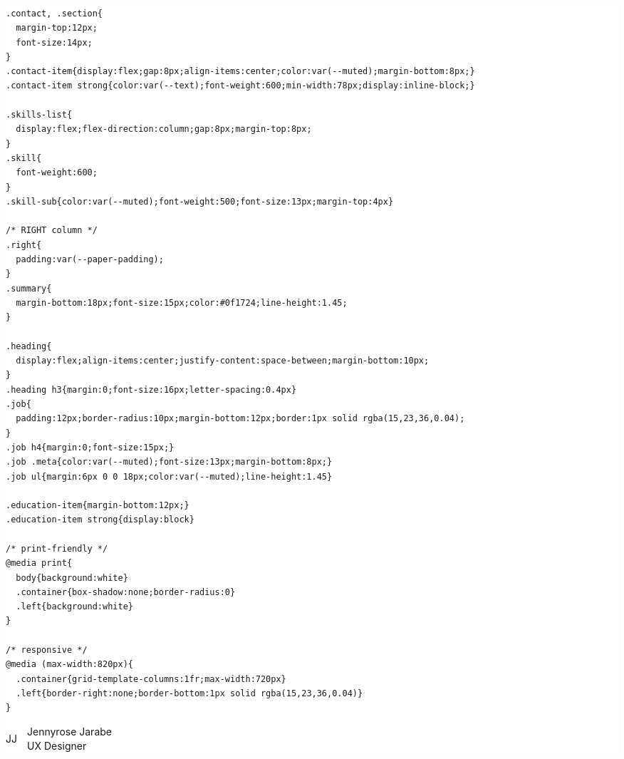     .contact, .section{
      margin-top:12px;
      font-size:14px;
    }
    .contact-item{display:flex;gap:8px;align-items:center;color:var(--muted);margin-bottom:8px;}
    .contact-item strong{color:var(--text);font-weight:600;min-width:78px;display:inline-block;}

    .skills-list{
      display:flex;flex-direction:column;gap:8px;margin-top:8px;
    }
    .skill{
      font-weight:600;
    }
    .skill-sub{color:var(--muted);font-weight:500;font-size:13px;margin-top:4px}

    /* RIGHT column */
    .right{
      padding:var(--paper-padding);
    }
    .summary{
      margin-bottom:18px;font-size:15px;color:#0f1724;line-height:1.45;
    }

    .heading{
      display:flex;align-items:center;justify-content:space-between;margin-bottom:10px;
    }
    .heading h3{margin:0;font-size:16px;letter-spacing:0.4px}
    .job{
      padding:12px;border-radius:10px;margin-bottom:12px;border:1px solid rgba(15,23,36,0.04);
    }
    .job h4{margin:0;font-size:15px;}
    .job .meta{color:var(--muted);font-size:13px;margin-bottom:8px;}
    .job ul{margin:6px 0 0 18px;color:var(--muted);line-height:1.45}

    .education-item{margin-bottom:12px;}
    .education-item strong{display:block}

    /* print-friendly */
    @media print{
      body{background:white}
      .container{box-shadow:none;border-radius:0}
      .left{background:white}
    }

    /* responsive */
    @media (max-width:820px){
      .container{grid-template-columns:1fr;max-width:720px}
      .left{border-right:none;border-bottom:1px solid rgba(15,23,36,0.04)}
    }
  </style>
</head>
<body>
  <div class="container" role="document" aria-label="Resume — Jennyrose Jarabe">
    <aside class="left" aria-label="Personal details and skills">
      <div style="display:flex;gap:14px;align-items:center;">
        <div class="photo" aria-hidden="true">JJ</div>
        <div>
          <div class="name">Jennyrose Jarabe</div>
          <div class="title">UX Designer</div>
        </div>
      </div>

